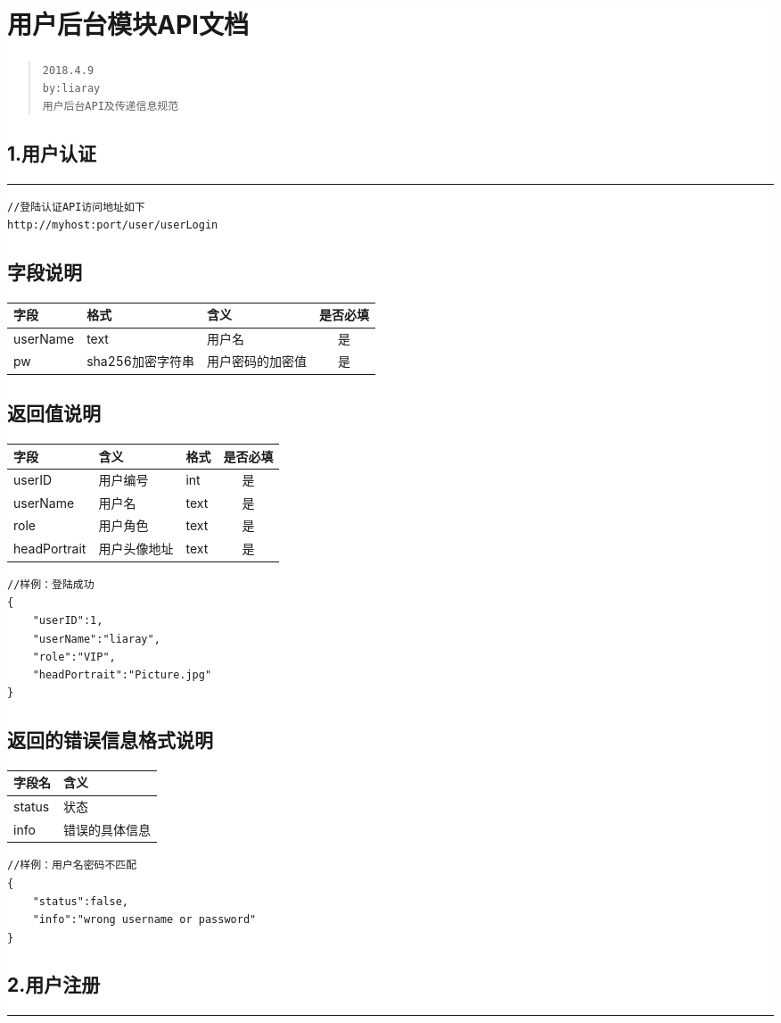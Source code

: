 # 用户后台模块API文档
>     2018.4.9
>     by:liaray
>     用户后台API及传递信息规范

## 1.用户认证
***

```
//登陆认证API访问地址如下
http://myhost:port/user/userLogin
```
## 字段说明

|字段|格式|含义|是否必填|
|:----|:----|:----|:----:|
|userName|text|用户名|是|
|pw|sha256加密字符串|用户密码的加密值|是|
## 返回值说明
|字段|含义|格式|是否必填|
|:----|:----|:----|:---:|
|userID|用户编号|int|是|
|userName|用户名|text|是|
|role|用户角色|text|是|
|headPortrait|用户头像地址|text|是|
```
//样例：登陆成功
{
    "userID":1,
    "userName":"liaray",
    "role":"VIP",
    "headPortrait":"Picture.jpg"
}
```
## 返回的错误信息格式说明

|字段名|含义|
|:----|:----|
|status|状态|
|info|错误的具体信息|
```
//样例：用户名密码不匹配
{
    "status":false,
    "info":"wrong username or password"
}
```
## 2.用户注册
***
